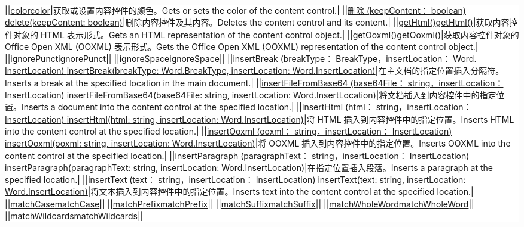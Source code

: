 ||[<span data-ttu-id="3a68b-159">color</span><span class="sxs-lookup"><span data-stu-id="3a68b-159">color</span></span>](/javascript/api/word/word.contentcontrol#color)|<span data-ttu-id="3a68b-160">获取或设置内容控件的颜色。</span><span class="sxs-lookup"><span data-stu-id="3a68b-160">Gets or sets the color of the content control.</span></span>|
||[<span data-ttu-id="3a68b-161">删除 (keepContent： boolean) </span><span class="sxs-lookup"><span data-stu-id="3a68b-161">delete(keepContent: boolean)</span></span>](/javascript/api/word/word.contentcontrol#delete-keepcontent-)|<span data-ttu-id="3a68b-162">删除内容控件及其内容。</span><span class="sxs-lookup"><span data-stu-id="3a68b-162">Deletes the content control and its content.</span></span>|
||[<span data-ttu-id="3a68b-163">getHtml()</span><span class="sxs-lookup"><span data-stu-id="3a68b-163">getHtml()</span></span>](/javascript/api/word/word.contentcontrol#gethtml--)|<span data-ttu-id="3a68b-164">获取内容控件对象的 HTML 表示形式。</span><span class="sxs-lookup"><span data-stu-id="3a68b-164">Gets an HTML representation of the content control object.</span></span>|
||[<span data-ttu-id="3a68b-165">getOoxml()</span><span class="sxs-lookup"><span data-stu-id="3a68b-165">getOoxml()</span></span>](/javascript/api/word/word.contentcontrol#getooxml--)|<span data-ttu-id="3a68b-166">获取内容控件对象的 Office Open XML (OOXML) 表示形式。</span><span class="sxs-lookup"><span data-stu-id="3a68b-166">Gets the Office Open XML (OOXML) representation of the content control object.</span></span>|
||[<span data-ttu-id="3a68b-167">ignorePunct</span><span class="sxs-lookup"><span data-stu-id="3a68b-167">ignorePunct</span></span>](/javascript/api/word/word.contentcontrol#ignorepunct)||
||[<span data-ttu-id="3a68b-168">ignoreSpace</span><span class="sxs-lookup"><span data-stu-id="3a68b-168">ignoreSpace</span></span>](/javascript/api/word/word.contentcontrol#ignorespace)||
||[<span data-ttu-id="3a68b-169">insertBreak (breakType： BreakType，insertLocation： Word. InsertLocation) </span><span class="sxs-lookup"><span data-stu-id="3a68b-169">insertBreak(breakType: Word.BreakType, insertLocation: Word.InsertLocation)</span></span>](/javascript/api/word/word.contentcontrol#insertbreak-breaktype--insertlocation-)|<span data-ttu-id="3a68b-170">在主文档的指定位置插入分隔符。</span><span class="sxs-lookup"><span data-stu-id="3a68b-170">Inserts a break at the specified location in the main document.</span></span>|
||[<span data-ttu-id="3a68b-171">insertFileFromBase64 (base64File： string，insertLocation： InsertLocation) </span><span class="sxs-lookup"><span data-stu-id="3a68b-171">insertFileFromBase64(base64File: string, insertLocation: Word.InsertLocation)</span></span>](/javascript/api/word/word.contentcontrol#insertfilefrombase64-base64file--insertlocation-)|<span data-ttu-id="3a68b-172">将文档插入到内容控件中的指定位置。</span><span class="sxs-lookup"><span data-stu-id="3a68b-172">Inserts a document into the content control at the specified location.</span></span>|
||[<span data-ttu-id="3a68b-173">insertHtml (html： string，insertLocation： InsertLocation) </span><span class="sxs-lookup"><span data-stu-id="3a68b-173">insertHtml(html: string, insertLocation: Word.InsertLocation)</span></span>](/javascript/api/word/word.contentcontrol#inserthtml-html--insertlocation-)|<span data-ttu-id="3a68b-174">将 HTML 插入到内容控件中的指定位置。</span><span class="sxs-lookup"><span data-stu-id="3a68b-174">Inserts HTML into the content control at the specified location.</span></span>|
||[<span data-ttu-id="3a68b-175">insertOoxml (ooxml： string，insertLocation： InsertLocation) </span><span class="sxs-lookup"><span data-stu-id="3a68b-175">insertOoxml(ooxml: string, insertLocation: Word.InsertLocation)</span></span>](/javascript/api/word/word.contentcontrol#insertooxml-ooxml--insertlocation-)|<span data-ttu-id="3a68b-176">将 OOXML 插入到内容控件中的指定位置。</span><span class="sxs-lookup"><span data-stu-id="3a68b-176">Inserts OOXML into the content control at the specified location.</span></span>|
||[<span data-ttu-id="3a68b-177">insertParagraph (paragraphText： string，insertLocation： InsertLocation) </span><span class="sxs-lookup"><span data-stu-id="3a68b-177">insertParagraph(paragraphText: string, insertLocation: Word.InsertLocation)</span></span>](/javascript/api/word/word.contentcontrol#insertparagraph-paragraphtext--insertlocation-)|<span data-ttu-id="3a68b-178">在指定位置插入段落。</span><span class="sxs-lookup"><span data-stu-id="3a68b-178">Inserts a paragraph at the specified location.</span></span>|
||[<span data-ttu-id="3a68b-179">insertText (text： string，insertLocation： InsertLocation) </span><span class="sxs-lookup"><span data-stu-id="3a68b-179">insertText(text: string, insertLocation: Word.InsertLocation)</span></span>](/javascript/api/word/word.contentcontrol#inserttext-text--insertlocation-)|<span data-ttu-id="3a68b-180">将文本插入到内容控件中的指定位置。</span><span class="sxs-lookup"><span data-stu-id="3a68b-180">Inserts text into the content control at the specified location.</span></span>|
||[<span data-ttu-id="3a68b-181">matchCase</span><span class="sxs-lookup"><span data-stu-id="3a68b-181">matchCase</span></span>](/javascript/api/word/word.contentcontrol#matchcase)||
||[<span data-ttu-id="3a68b-182">matchPrefix</span><span class="sxs-lookup"><span data-stu-id="3a68b-182">matchPrefix</span></span>](/javascript/api/word/word.contentcontrol#matchprefix)||
||[<span data-ttu-id="3a68b-183">matchSuffix</span><span class="sxs-lookup"><span data-stu-id="3a68b-183">matchSuffix</span></span>](/javascript/api/word/word.contentcontrol#matchsuffix)||
||[<span data-ttu-id="3a68b-184">matchWholeWord</span><span class="sxs-lookup"><span data-stu-id="3a68b-184">matchWholeWord</span></span>](/javascript/api/word/word.contentcontrol#matchwholeword)||
||[<span data-ttu-id="3a68b-185">matchWildcards</span><span class="sxs-lookup"><span data-stu-id="3a68b-185">matchWildcards</span></span>](/javascript/api/word/word.contentcontrol#matchwildcards)||